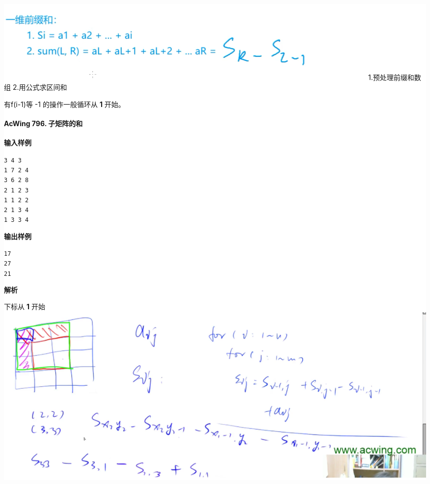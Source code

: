 ![5.png](Acwing算法基础课壹/95860_03004b0d17-5.png) 
1.预处理前缀和数组
2.用公式求区间和

有f(i-1)等 -1 的操作一般循环从 **1** 开始。



#### AcWing 796. 子矩阵的和

**输入样例**

```
3 4 3
1 7 2 4
3 6 2 8
2 1 2 3
1 1 2 2
2 1 3 4
1 3 3 4
```

**输出样例**

```
17
27
21
```

**解析**

下标从 **1** 开始
![微信图片_20210915214026.png](Acwing算法基础课壹/95860_84a126e716-微信图片_20210915214026.png) 
